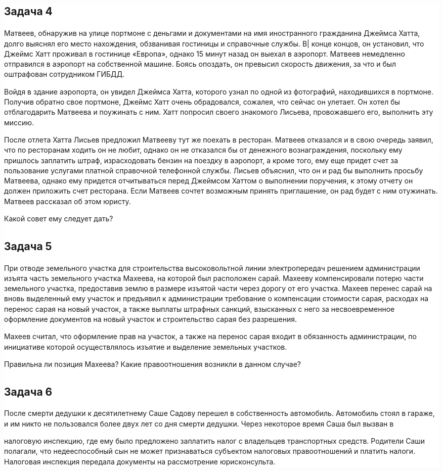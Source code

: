 ## Задача 4

Матвеев, обнаружив на улице портмоне с деньгами и документами на имя
иностранного гражданина Джеймса Хатта, долго выяснял его место нахождения,
обзванивая гостиницы и справочные службы. В| конце концов, он установил, что
Джеймс Хатт проживал в гостинице «Европа», однако 15 минут назад он выехал в
аэропорт. Матвеев немедленно отправился в аэропорт на собственной машине. Боясь
опоздать, он превысил скорость движения, за что и был оштрафован сотрудником
ГИБДД.

Войдя в здание аэропорта, он увидел Джеймса Хатта, которого узнал по одной из
фотографий, находившихся в портмоне. Получив обратно свое портмоне, Джеймс Хатт
очень обрадовался, сожалея, что сейчас он улетает. Он хотел бы отблагодарить
Матвеева и поужинать с ним. Хатт попросил своего знакомого Лисьева, провожавшего
его, выполнить эту миссию.

После отлета Хатта Лисьев предложил Матвееву тут же поехать в ресторан. Матвеев
отказался и в свою очередь заявил, что по ресторанам ходить он не любит, однако
он не отказался бы от денежного вознаграждения, поскольку ему пришлось заплатить
штраф, израсходовать бензин на поездку в аэропорт, а кроме того, ему еще придет
счет за пользование услугами платной справочной телефонной службы. Лисьев
объяснил, что он и рад бы выполнить просьбу Матвеева, однако ему придется
отчитываться перед Джеймсом Хаттом о выполнении поручения, к этому отчету он
должен приложить счет ресторана. Если Матвеев сочтет возможным принять
приглашение, он рад будет с ним отужинать. Матвеев рассказал об этом юристу.

Какой совет ему следует дать?

## Задача 5

При отводе земельного участка для строительства высоковольтной линии
электропередач решением администрации изъята часть земельного участка Махеева,
на которой был расположен сарай. Махееву компенсировали потерю части земельного
участка, предоставив землю в размере изъятой части через дорогу от его участка.
Махеев перенес сарай на вновь выделенный ему участок и предъявил к администрации
требование о компенсации стоимости сарая, расходах на перенос сарая на новый
участок, а также выплаты штрафных санкций, взысканных с него за несвоевременное
оформление документов на новый участок и строительство сарая без разрешения.

Махеев считал, что оформление прав на участок, а также на перенос сарая входит в
обязанность администрации, по инициативе которой осуществлялось изъятие и
выделение земельных участков.

Правильна ли позиция Махеева? Какие правоотношения возникли в данном случае?

## Задача 6

После смерти дедушки к десятилетнему Саше Садову перешел в собственность
автомобиль. Автомобиль стоял в гараже, и им никто не пользовался более двух лет
со дня смерти дедушки. Через некоторое время Саша был вызван в

налоговую инспекцию, где ему было предложено заплатить налог с владельцев
транспортных средств. Родители Саши полагали, что недееспособный сын не может
признаваться субъектом налоговых правоотношений и платить налоги. Налоговая
инспекция передала документы на рассмотрение юрисконсульта.
